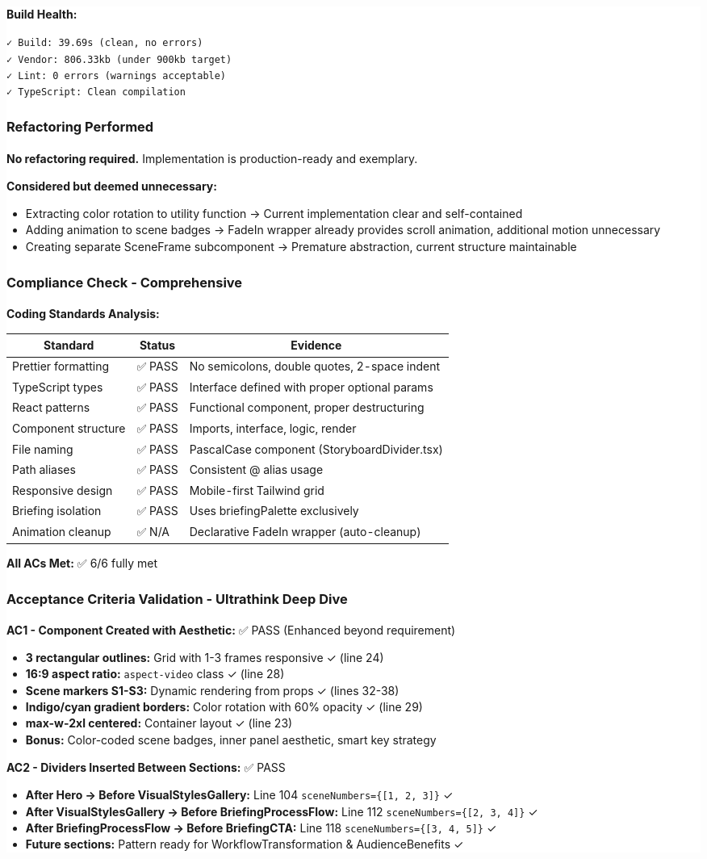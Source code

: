 **Build Health:**
```
✓ Build: 39.69s (clean, no errors)
✓ Vendor: 806.33kb (under 900kb target)
✓ Lint: 0 errors (warnings acceptable)
✓ TypeScript: Clean compilation
```

### Refactoring Performed

**No refactoring required.** Implementation is production-ready and exemplary.

**Considered but deemed unnecessary:**
- Extracting color rotation to utility function → Current implementation clear and self-contained
- Adding animation to scene badges → FadeIn wrapper already provides scroll animation, additional motion unnecessary
- Creating separate SceneFrame subcomponent → Premature abstraction, current structure maintainable

### Compliance Check - Comprehensive

**Coding Standards Analysis:**

| Standard | Status | Evidence |
|----------|--------|----------|
| Prettier formatting | ✅ PASS | No semicolons, double quotes, 2-space indent |
| TypeScript types | ✅ PASS | Interface defined with proper optional params |
| React patterns | ✅ PASS | Functional component, proper destructuring |
| Component structure | ✅ PASS | Imports, interface, logic, render |
| File naming | ✅ PASS | PascalCase component (StoryboardDivider.tsx) |
| Path aliases | ✅ PASS | Consistent @ alias usage |
| Responsive design | ✅ PASS | Mobile-first Tailwind grid |
| Briefing isolation | ✅ PASS | Uses briefingPalette exclusively |
| Animation cleanup | ✅ N/A | Declarative FadeIn wrapper (auto-cleanup) |

**All ACs Met:** ✅ 6/6 fully met

### Acceptance Criteria Validation - Ultrathink Deep Dive

**AC1 - Component Created with Aesthetic:** ✅ PASS (Enhanced beyond requirement)
- **3 rectangular outlines:** Grid with 1-3 frames responsive ✓ (line 24)
- **16:9 aspect ratio:** `aspect-video` class ✓ (line 28)
- **Scene markers S1-S3:** Dynamic rendering from props ✓ (lines 32-38)
- **Indigo/cyan gradient borders:** Color rotation with 60% opacity ✓ (line 29)
- **max-w-2xl centered:** Container layout ✓ (line 23)
- **Bonus:** Color-coded scene badges, inner panel aesthetic, smart key strategy

**AC2 - Dividers Inserted Between Sections:** ✅ PASS
- **After Hero → Before VisualStylesGallery:** Line 104 `sceneNumbers={[1, 2, 3]}` ✓
- **After VisualStylesGallery → Before BriefingProcessFlow:** Line 112 `sceneNumbers={[2, 3, 4]}` ✓
- **After BriefingProcessFlow → Before BriefingCTA:** Line 118 `sceneNumbers={[3, 4, 5]}` ✓
- **Future sections:** Pattern ready for WorkflowTransformation & AudienceBenefits ✓
